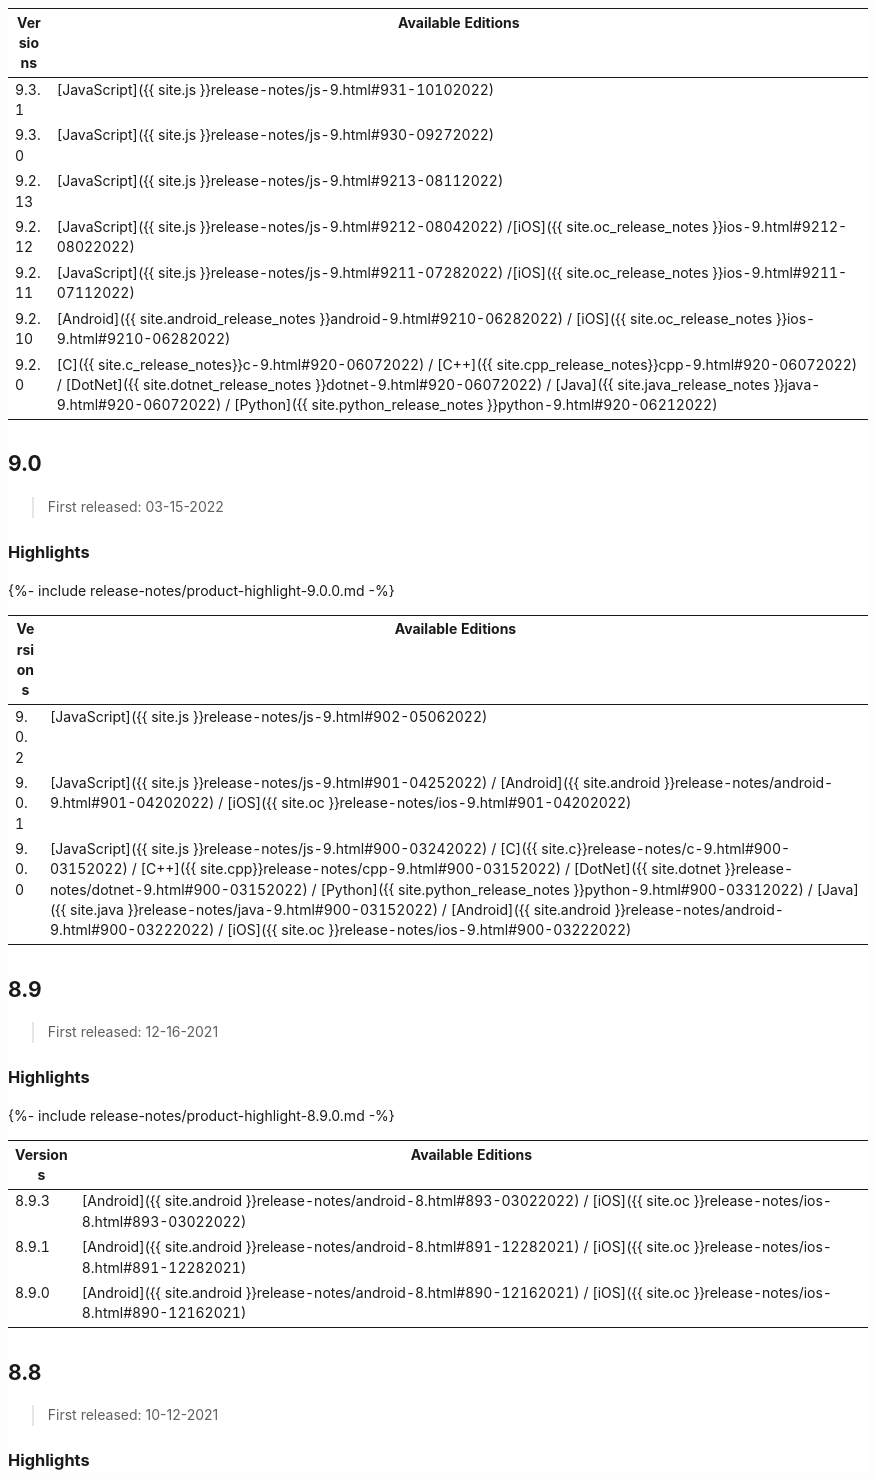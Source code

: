 | Versions | Available Editions |
| -------- | ------------------ |
| 9.3.1 | [JavaScript]({{ site.js }}release-notes/js-9.html#931-10102022) |
| 9.3.0 | [JavaScript]({{ site.js }}release-notes/js-9.html#930-09272022) |
| 9.2.13 | [JavaScript]({{ site.js }}release-notes/js-9.html#9213-08112022) |
| 9.2.12 | [JavaScript]({{ site.js }}release-notes/js-9.html#9212-08042022) /[iOS]({{ site.oc_release_notes }}ios-9.html#9212-08022022) |
| 9.2.11 | [JavaScript]({{ site.js }}release-notes/js-9.html#9211-07282022) /[iOS]({{ site.oc_release_notes }}ios-9.html#9211-07112022) |
| 9.2.10 | [Android]({{ site.android_release_notes }}android-9.html#9210-06282022) / [iOS]({{ site.oc_release_notes }}ios-9.html#9210-06282022) |
| 9.2.0 | [C]({{ site.c_release_notes}}c-9.html#920-06072022) / [C++]({{ site.cpp_release_notes}}cpp-9.html#920-06072022) / [DotNet]({{ site.dotnet_release_notes }}dotnet-9.html#920-06072022) / [Java]({{ site.java_release_notes }}java-9.html#920-06072022) / [Python]({{ site.python_release_notes }}python-9.html#920-06212022) |

## 9.0

> First released: 03-15-2022

### Highlights

{%- include release-notes/product-highlight-9.0.0.md -%}

| Versions | Available Editions |
| -------- | ------------------ |
| 9.0.2 | [JavaScript]({{ site.js }}release-notes/js-9.html#902-05062022) |
| 9.0.1 | [JavaScript]({{ site.js }}release-notes/js-9.html#901-04252022) / [Android]({{ site.android }}release-notes/android-9.html#901-04202022) / [iOS]({{ site.oc }}release-notes/ios-9.html#901-04202022) |
| 9.0.0 | [JavaScript]({{ site.js }}release-notes/js-9.html#900-03242022) / [C]({{ site.c}}release-notes/c-9.html#900-03152022) / [C++]({{ site.cpp}}release-notes/cpp-9.html#900-03152022) / [DotNet]({{ site.dotnet }}release-notes/dotnet-9.html#900-03152022) / [Python]({{ site.python_release_notes }}python-9.html#900-03312022) / [Java]({{ site.java }}release-notes/java-9.html#900-03152022) / [Android]({{ site.android }}release-notes/android-9.html#900-03222022) / [iOS]({{ site.oc }}release-notes/ios-9.html#900-03222022) |

## 8.9

> First released: 12-16-2021

### Highlights

{%- include release-notes/product-highlight-8.9.0.md -%}

| Versions | Available Editions |
| -------- | ------------------ |
| 8.9.3 | [Android]({{ site.android }}release-notes/android-8.html#893-03022022) / [iOS]({{ site.oc }}release-notes/ios-8.html#893-03022022) |
| 8.9.1 | [Android]({{ site.android }}release-notes/android-8.html#891-12282021) / [iOS]({{ site.oc }}release-notes/ios-8.html#891-12282021) |
| 8.9.0 | [Android]({{ site.android }}release-notes/android-8.html#890-12162021) / [iOS]({{ site.oc }}release-notes/ios-8.html#890-12162021) |

## 8.8

> First released: 10-12-2021

### Highlights
